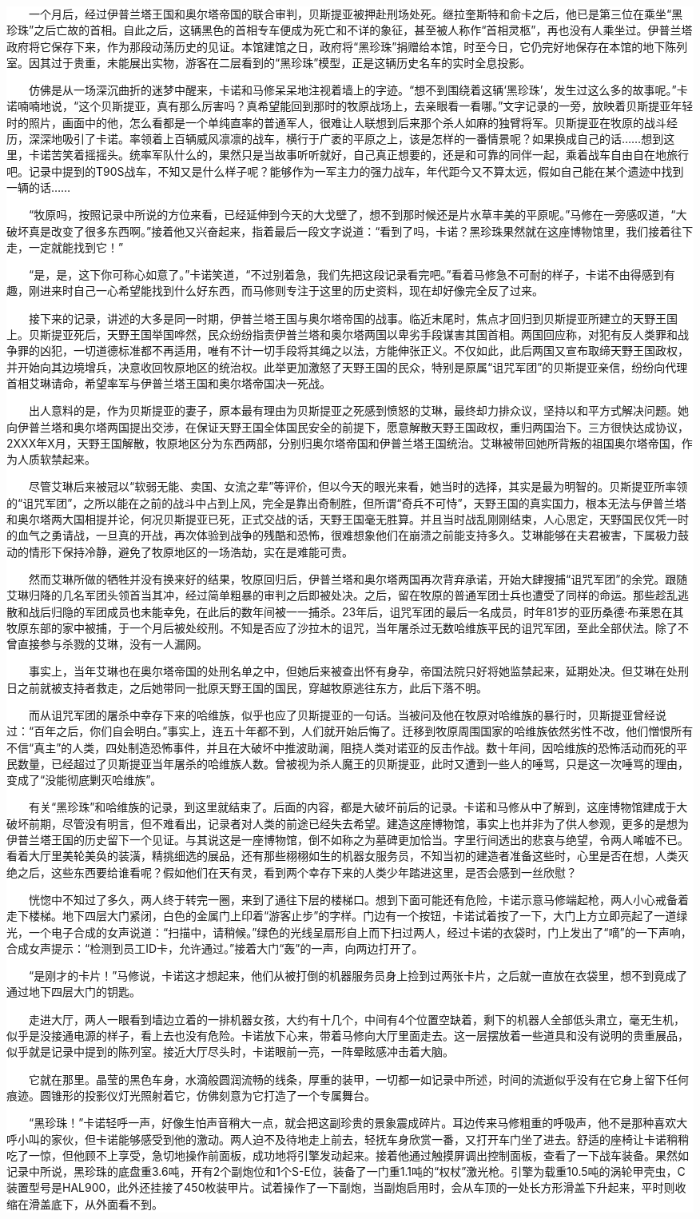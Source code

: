 &ensp;&ensp;&ensp;&ensp;一个月后，经过伊普兰塔王国和奥尔塔帝国的联合审判，贝斯提亚被押赴刑场处死。继拉奎斯特和俞卡之后，他已是第三位在乘坐“黑珍珠”之后亡故的首相。自此之后，这辆黑色的首相专车便成为死亡和不详的象征，甚至被人称作“首相灵柩”，再也没有人乘坐过。伊普兰塔政府将它保存下来，作为那段动荡历史的见证。本馆建馆之日，政府将“黑珍珠”捐赠给本馆，时至今日，它仍完好地保存在本馆的地下陈列室。因其过于贵重，未能展出实物，游客在二层看到的“黑珍珠”模型，正是这辆历史名车的实时全息投影。

&ensp;&ensp;&ensp;&ensp;仿佛是从一场深沉曲折的迷梦中醒来，卡诺和马修呆呆地注视着墙上的字迹。“想不到围绕着这辆‘黑珍珠’，发生过这么多的故事呢。”卡诺喃喃地说，“这个贝斯提亚，真有那么厉害吗？真希望能回到那时的牧原战场上，去亲眼看一看哪。”文字记录的一旁，放映着贝斯提亚年轻时的照片，画面中的他，怎么看都是一个单纯直率的普通军人，很难让人联想到后来那个杀人如麻的独臂将军。贝斯提亚在牧原的战斗经历，深深地吸引了卡诺。率领着上百辆威风凛凛的战车，横行于广袤的平原之上，该是怎样的一番情景呢？如果换成自己的话……想到这里，卡诺苦笑着摇摇头。统率军队什么的，果然只是当故事听听就好，自己真正想要的，还是和可靠的同伴一起，乘着战车自由自在地旅行吧。记录中提到的T90S战车，不知又是什么样子呢？能够作为一军主力的强力战车，年代距今又不算太远，假如自己能在某个遗迹中找到一辆的话……

&ensp;&ensp;&ensp;&ensp;“牧原吗，按照记录中所说的方位来看，已经延伸到今天的大戈壁了，想不到那时候还是片水草丰美的平原呢。”马修在一旁感叹道，“大破坏真是改变了很多东西啊。”接着他又兴奋起来，指着最后一段文字说道：“看到了吗，卡诺？黑珍珠果然就在这座博物馆里，我们接着往下走，一定就能找到它！”

&ensp;&ensp;&ensp;&ensp;“是，是，这下你可称心如意了。”卡诺笑道，“不过别着急，我们先把这段记录看完吧。”看着马修急不可耐的样子，卡诺不由得感到有趣，刚进来时自己一心希望能找到什么好东西，而马修则专注于这里的历史资料，现在却好像完全反了过来。

&ensp;&ensp;&ensp;&ensp;接下来的记录，讲述的大多是同一时期，伊普兰塔王国与奥尔塔帝国的战事。临近末尾时，焦点才回归到贝斯提亚所建立的天野王国上。贝斯提亚死后，天野王国举国哗然，民众纷纷指责伊普兰塔和奥尔塔两国以卑劣手段谋害其国首相。两国回应称，对犯有反人类罪和战争罪的凶犯，一切道德标准都不再适用，唯有不计一切手段将其绳之以法，方能伸张正义。不仅如此，此后两国又宣布取缔天野王国政权，并开始向其边境增兵，决意收回牧原地区的统治权。此举更加激怒了天野王国的民众，特别是原属“诅咒军团”的贝斯提亚亲信，纷纷向代理首相艾琳请命，希望率军与伊普兰塔王国和奥尔塔帝国决一死战。

&ensp;&ensp;&ensp;&ensp;出人意料的是，作为贝斯提亚的妻子，原本最有理由为贝斯提亚之死感到愤怒的艾琳，最终却力排众议，坚持以和平方式解决问题。她向伊普兰塔和奥尔塔两国提出交涉，在保证天野王国全体国民安全的前提下，愿意解散天野王国政权，重归两国治下。三方很快达成协议，2XXX年X月，天野王国解散，牧原地区分为东西两部，分别归奥尔塔帝国和伊普兰塔王国统治。艾琳被带回她所背叛的祖国奥尔塔帝国，作为人质软禁起来。

&ensp;&ensp;&ensp;&ensp;尽管艾琳后来被冠以“软弱无能、卖国、女流之辈”等评价，但以今天的眼光来看，她当时的选择，其实是最为明智的。贝斯提亚所率领的“诅咒军团”，之所以能在之前的战斗中占到上风，完全是靠出奇制胜，但所谓“奇兵不可恃”，天野王国的真实国力，根本无法与伊普兰塔和奥尔塔两大国相提并论，何况贝斯提亚已死，正式交战的话，天野王国毫无胜算。并且当时战乱刚刚结束，人心思定，天野国民仅凭一时的血气之勇请战，一旦真的开战，再次体验到战争的残酷和恐怖，很难想象他们在崩溃之前能支持多久。艾琳能够在夫君被害，下属极力鼓动的情形下保持冷静，避免了牧原地区的一场浩劫，实在是难能可贵。

&ensp;&ensp;&ensp;&ensp;然而艾琳所做的牺牲并没有换来好的结果，牧原回归后，伊普兰塔和奥尔塔两国再次背弃承诺，开始大肆搜捕“诅咒军团”的余党。跟随艾琳归降的几名军团头领首当其冲，经过简单粗暴的审判之后即被处决。之后，留在牧原的普通军团士兵也遭受了同样的命运。那些趁乱逃散和战后归隐的军团成员也未能幸免，在此后的数年间被一一捕杀。23年后，诅咒军团的最后一名成员，时年81岁的亚历桑德·布莱恩在其牧原东部的家中被捕，于一个月后被处绞刑。不知是否应了沙拉木的诅咒，当年屠杀过无数哈维族平民的诅咒军团，至此全部伏法。除了不曾直接参与杀戮的艾琳，没有一人漏网。

&ensp;&ensp;&ensp;&ensp;事实上，当年艾琳也在奥尔塔帝国的处刑名单之中，但她后来被查出怀有身孕，帝国法院只好将她监禁起来，延期处决。但艾琳在处刑日之前就被支持者救走，之后她带同一批原天野王国的国民，穿越牧原逃往东方，此后下落不明。

&ensp;&ensp;&ensp;&ensp;而从诅咒军团的屠杀中幸存下来的哈维族，似乎也应了贝斯提亚的一句话。当被问及他在牧原对哈维族的暴行时，贝斯提亚曾经说过：“百年之后，你们自会明白。”事实上，连五十年都不到，人们就开始后悔了。迁移到牧原周围国家的哈维族依然劣性不改，他们憎恨所有不信“真主”的人类，四处制造恐怖事件，并且在大破坏中推波助澜，阻挠人类对诺亚的反击作战。数十年间，因哈维族的恐怖活动而死的平民数量，已经超过了贝斯提亚当年屠杀的哈维族人数。曾被视为杀人魔王的贝斯提亚，此时又遭到一些人的唾骂，只是这一次唾骂的理由，变成了“没能彻底剿灭哈维族”。

&ensp;&ensp;&ensp;&ensp;有关“黑珍珠”和哈维族的记录，到这里就结束了。后面的内容，都是大破坏前后的记录。卡诺和马修从中了解到，这座博物馆建成于大破坏前期，尽管没有明言，但不难看出，记录者对人类的前途已经失去希望。建造这座博物馆，事实上也并非为了供人参观，更多的是想为伊普兰塔王国的历史留下一个见证。与其说这是一座博物馆，倒不如称之为墓碑更加恰当。字里行间透出的悲哀与绝望，令两人唏嘘不已。看着大厅里美轮美奂的装潢，精挑细选的展品，还有那些栩栩如生的机器女服务员，不知当初的建造者准备这些时，心里是否在想，人类灭绝之后，这些东西要给谁看呢？假如他们在天有灵，看到两个幸存下来的人类少年踏进这里，是否会感到一丝欣慰？

&ensp;&ensp;&ensp;&ensp;恍惚中不知过了多久，两人终于转完一圈，来到了通往下层的楼梯口。想到下面可能还有危险，卡诺示意马修端起枪，两人小心戒备着走下楼梯。地下四层大门紧闭，白色的金属门上印着“游客止步”的字样。门边有一个按钮，卡诺试着按了一下，大门上方立即亮起了一道绿光，一个电子合成的女声说道：“扫描中，请稍候。”绿色的光线呈扇形自上而下扫过两人，经过卡诺的衣袋时，门上发出了“嘀”的一下声响，合成女声提示：“检测到员工ID卡，允许通过。”接着大门“轰”的一声，向两边打开了。

&ensp;&ensp;&ensp;&ensp;“是刚才的卡片！”马修说，卡诺这才想起来，他们从被打倒的机器服务员身上捡到过两张卡片，之后就一直放在衣袋里，想不到竟成了通过地下四层大门的钥匙。

&ensp;&ensp;&ensp;&ensp;走进大厅，两人一眼看到墙边立着的一排机器女孩，大约有十几个，中间有4个位置空缺着，剩下的机器人全部低头肃立，毫无生机，似乎是没接通电源的样子，看上去也没有危险。卡诺放下心来，带着马修向大厅里面走去。这一层摆放着一些道具和没有说明的贵重展品，似乎就是记录中提到的陈列室。接近大厅尽头时，卡诺眼前一亮，一阵晕眩感冲击着大脑。

&ensp;&ensp;&ensp;&ensp;它就在那里。晶莹的黑色车身，水滴般圆润流畅的线条，厚重的装甲，一切都一如记录中所述，时间的流逝似乎没有在它身上留下任何痕迹。圆锥形的投影仪灯光照射着它，仿佛刻意为它打造了一个专属舞台。

&ensp;&ensp;&ensp;&ensp;“黑珍珠！”卡诺轻呼一声，好像生怕声音稍大一点，就会把这副珍贵的景象震成碎片。耳边传来马修粗重的呼吸声，他不是那种喜欢大呼小叫的家伙，但卡诺能够感受到他的激动。两人迫不及待地走上前去，轻抚车身欣赏一番，又打开车门坐了进去。舒适的座椅让卡诺稍稍吃了一惊，但他顾不上享受，急切地操作前面板，成功地将引擎发动起来。接着他通过触摸屏调出控制面板，查看了一下战车装备。果然如记录中所说，黑珍珠的底盘重3.6吨，开有2个副炮位和1个S-E位，装备了一门重1.1吨的“权杖”激光枪。引擎为载重10.5吨的涡轮甲壳虫，C装置型号是HAL900，此外还挂接了450枚装甲片。试着操作了一下副炮，当副炮启用时，会从车顶的一处长方形滑盖下升起来，平时则收缩在滑盖底下，从外面看不到。
